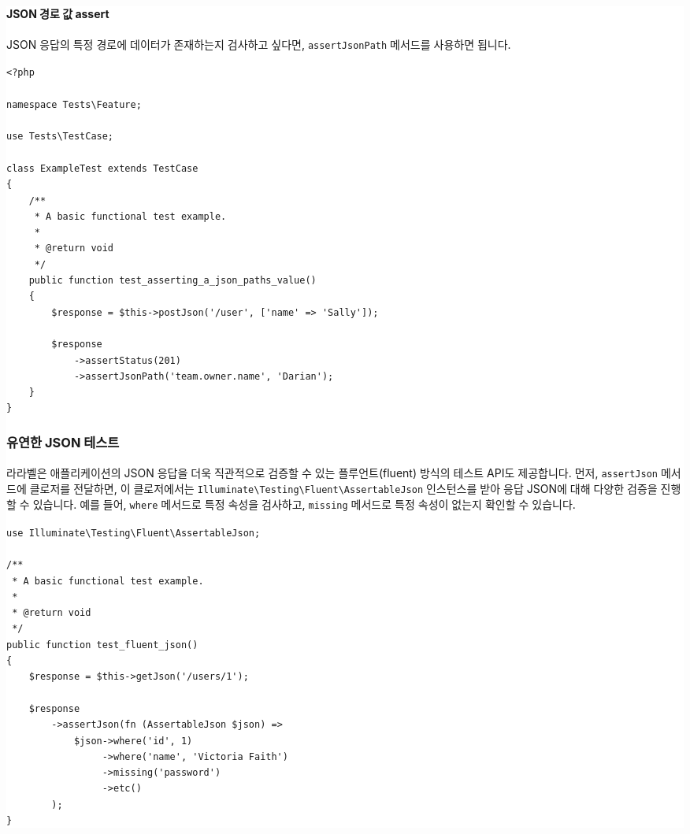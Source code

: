 <a name="verifying-json-paths"></a>
#### JSON 경로 값 assert

JSON 응답의 특정 경로에 데이터가 존재하는지 검사하고 싶다면, `assertJsonPath` 메서드를 사용하면 됩니다.

```
<?php

namespace Tests\Feature;

use Tests\TestCase;

class ExampleTest extends TestCase
{
    /**
     * A basic functional test example.
     *
     * @return void
     */
    public function test_asserting_a_json_paths_value()
    {
        $response = $this->postJson('/user', ['name' => 'Sally']);

        $response
            ->assertStatus(201)
            ->assertJsonPath('team.owner.name', 'Darian');
    }
}
```

<a name="fluent-json-testing"></a>
### 유연한 JSON 테스트

라라벨은 애플리케이션의 JSON 응답을 더욱 직관적으로 검증할 수 있는 플루언트(fluent) 방식의 테스트 API도 제공합니다. 먼저, `assertJson` 메서드에 클로저를 전달하면, 이 클로저에서는 `Illuminate\Testing\Fluent\AssertableJson` 인스턴스를 받아 응답 JSON에 대해 다양한 검증을 진행할 수 있습니다. 예를 들어, `where` 메서드로 특정 속성을 검사하고, `missing` 메서드로 특정 속성이 없는지 확인할 수 있습니다.

```
use Illuminate\Testing\Fluent\AssertableJson;

/**
 * A basic functional test example.
 *
 * @return void
 */
public function test_fluent_json()
{
    $response = $this->getJson('/users/1');

    $response
        ->assertJson(fn (AssertableJson $json) =>
            $json->where('id', 1)
                 ->where('name', 'Victoria Faith')
                 ->missing('password')
                 ->etc()
        );
}
```
